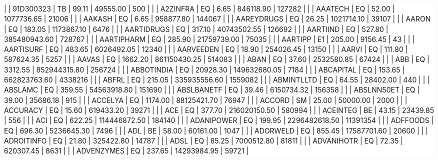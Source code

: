|  | 91D300323 | TB | 99.11 | 49555.00 | 500 |
|  | A2ZINFRA | EQ | 6.65 | 846118.90 | 127282 |
|  | AAATECH | EQ | 52.00 | 1077736.65 | 21006 |
|  | AAKASH | EQ | 6.65 | 958877.80 | 144067 |
|  | AAREYDRUGS | EQ | 26.25 | 1021714.10 | 39107 |
|  | AARON | EQ | 183.05 | 1173867.10 | 6476 |
|  | AARTIDRUGS | EQ | 317.10 | 40743502.55 | 126692 |
|  | AARTIIND | EQ | 527.80 | 385480943.60 | 728767 |
|  | AARTIPHARM | EQ | 285.90 | 21759739.00 | 75035 |
|  | AARTIPP | E1 | 205.00 | 9156.45 | 43 |
|  | AARTISURF | EQ | 483.65 | 6026492.05 | 12340 |
|  | AARVEEDEN | EQ | 18.90 | 254026.45 | 13150 |
|  | AARVI | EQ | 111.80 | 587624.35 | 5257 |
|  | AAVAS | EQ | 1662.20 | 861150430.25 | 514083 |
|  | ABAN | EQ | 37.60 | 2532580.85 | 67424 |
|  | ABB | EQ | 3312.55 | 852944315.80 | 256724 |
|  | ABBOTINDIA | EQ | 20928.30 | 149632680.05 | 7184 |
|  | ABCAPITAL | EQ | 153.65 | 662823763.60 | 4338216 |
|  | ABFRL | EQ | 215.05 | 335935556.60 | 1559082 |
|  | ABMINTLLTD | EQ | 64.55 | 28402.00 | 440 |
|  | ABSLAMC | EQ | 359.55 | 54563918.80 | 151690 |
|  | ABSLBANETF | EQ | 39.46 | 6150734.32 | 156358 |
|  | ABSLNN50ET | EQ | 39.00 | 35686.18 | 915 |
|  | ACCELYA | EQ | 1174.00 | 88125421.70 | 76947 |
|  | ACCORD | SM | 25.00 | 50000.00 | 2000 |
|  | ACCURACY | EQ | 15.60 | 619433.20 | 39271 |
|  | ACE | EQ | 377.70 | 216020150.50 | 580994 |
|  | ACEINTEG | BE | 43.15 | 23439.85 | 556 |
|  | ACI | EQ | 622.25 | 114446872.50 | 184140 |
|  | ADANIPOWER | EQ | 199.95 | 2296482618.50 | 11391354 |
|  | ADFFOODS | EQ | 696.30 | 5236645.30 | 7496 |
|  | ADL | BE | 58.00 | 60161.00 | 1047 |
|  | ADORWELD | EQ | 855.45 | 17587701.60 | 20600 |
|  | ADROITINFO | EQ | 21.80 | 325422.80 | 14787 |
|  | ADSL | EQ | 85.25 | 7000512.80 | 81811 |
|  | ADVANIHOTR | EQ | 72.35 | 620307.45 | 8631 |
|  | ADVENZYMES | EQ | 237.65 | 14293984.95 | 59721 |
